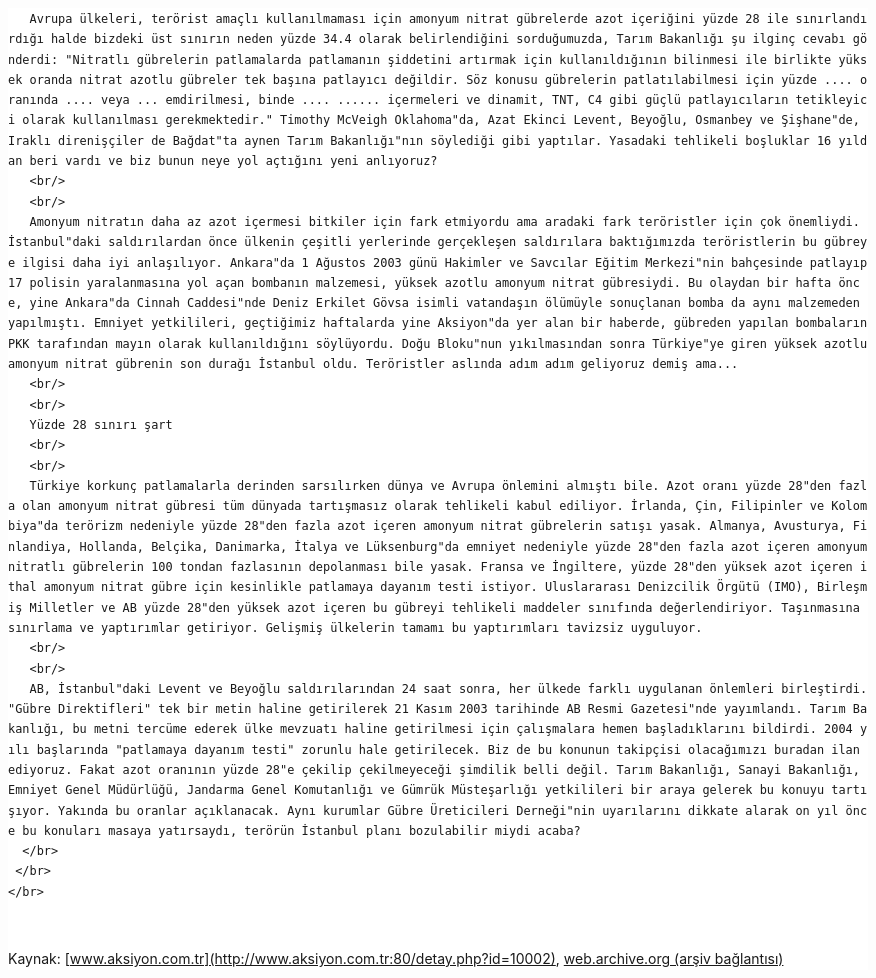        Avrupa ülkeleri, terörist amaçlı kullanılmaması için amonyum nitrat gübrelerde azot içeriğini yüzde 28 ile sınırlandırdığı halde bizdeki üst sınırın neden yüzde 34.4 olarak belirlendiğini sorduğumuzda, Tarım Bakanlığı şu ilginç cevabı gönderdi: "Nitratlı gübrelerin patlamalarda patlamanın şiddetini artırmak için kullanıldığının bilinmesi ile birlikte yüksek oranda nitrat azotlu gübreler tek başına patlayıcı değildir. Söz konusu gübrelerin patlatılabilmesi için yüzde .... oranında .... veya ... emdirilmesi, binde .... ...... içermeleri ve dinamit, TNT, C4 gibi güçlü patlayıcıların tetikleyici olarak kullanılması gerekmektedir." Timothy McVeigh Oklahoma"da, Azat Ekinci Levent, Beyoğlu, Osmanbey ve Şişhane"de, Iraklı direnişçiler de Bağdat"ta aynen Tarım Bakanlığı"nın söylediği gibi yaptılar. Yasadaki tehlikeli boşluklar 16 yıldan beri vardı ve biz bunun neye yol açtığını yeni anlıyoruz?
       <br/>
       <br/>
       Amonyum nitratın daha az azot içermesi bitkiler için fark etmiyordu ama aradaki fark teröristler için çok önemliydi. İstanbul"daki saldırılardan önce ülkenin çeşitli yerlerinde gerçekleşen saldırılara baktığımızda teröristlerin bu gübreye ilgisi daha iyi anlaşılıyor. Ankara"da 1 Ağustos 2003 günü Hakimler ve Savcılar Eğitim Merkezi"nin bahçesinde patlayıp 17 polisin yaralanmasına yol açan bombanın malzemesi, yüksek azotlu amonyum nitrat gübresiydi. Bu olaydan bir hafta önce, yine Ankara"da Cinnah Caddesi"nde Deniz Erkilet Gövsa isimli vatandaşın ölümüyle sonuçlanan bomba da aynı malzemeden yapılmıştı. Emniyet yetkilileri, geçtiğimiz haftalarda yine Aksiyon"da yer alan bir haberde, gübreden yapılan bombaların PKK tarafından mayın olarak kullanıldığını söylüyordu. Doğu Bloku"nun yıkılmasından sonra Türkiye"ye giren yüksek azotlu amonyum nitrat gübrenin son durağı İstanbul oldu. Teröristler aslında adım adım geliyoruz demiş ama...
       <br/>
       <br/>
       Yüzde 28 sınırı şart
       <br/>
       <br/>
       Türkiye korkunç patlamalarla derinden sarsılırken dünya ve Avrupa önlemini almıştı bile. Azot oranı yüzde 28"den fazla olan amonyum nitrat gübresi tüm dünyada tartışmasız olarak tehlikeli kabul ediliyor. İrlanda, Çin, Filipinler ve Kolombiya"da terörizm nedeniyle yüzde 28"den fazla azot içeren amonyum nitrat gübrelerin satışı yasak. Almanya, Avusturya, Finlandiya, Hollanda, Belçika, Danimarka, İtalya ve Lüksenburg"da emniyet nedeniyle yüzde 28"den fazla azot içeren amonyum nitratlı gübrelerin 100 tondan fazlasının depolanması bile yasak. Fransa ve İngiltere, yüzde 28"den yüksek azot içeren ithal amonyum nitrat gübre için kesinlikle patlamaya dayanım testi istiyor. Uluslararası Denizcilik Örgütü (IMO), Birleşmiş Milletler ve AB yüzde 28"den yüksek azot içeren bu gübreyi tehlikeli maddeler sınıfında değerlendiriyor. Taşınmasına sınırlama ve yaptırımlar getiriyor. Gelişmiş ülkelerin tamamı bu yaptırımları tavizsiz uyguluyor.
       <br/>
       <br/>
       AB, İstanbul"daki Levent ve Beyoğlu saldırılarından 24 saat sonra, her ülkede farklı uygulanan önlemleri birleştirdi. "Gübre Direktifleri" tek bir metin haline getirilerek 21 Kasım 2003 tarihinde AB Resmi Gazetesi"nde yayımlandı. Tarım Bakanlığı, bu metni tercüme ederek ülke mevzuatı haline getirilmesi için çalışmalara hemen başladıklarını bildirdi. 2004 yılı başlarında "patlamaya dayanım testi" zorunlu hale getirilecek. Biz de bu konunun takipçisi olacağımızı buradan ilan ediyoruz. Fakat azot oranının yüzde 28"e çekilip çekilmeyeceği şimdilik belli değil. Tarım Bakanlığı, Sanayi Bakanlığı, Emniyet Genel Müdürlüğü, Jandarma Genel Komutanlığı ve Gümrük Müsteşarlığı yetkilileri bir araya gelerek bu konuyu tartışıyor. Yakında bu oranlar açıklanacak. Aynı kurumlar Gübre Üreticileri Derneği"nin uyarılarını dikkate alarak on yıl önce bu konuları masaya yatırsaydı, terörün İstanbul planı bozulabilir miydi acaba?
      </br>
     </br>
    </br>
   </br>
  </font>
 </p>
</div>


Kaynak: [www.aksiyon.com.tr](http://www.aksiyon.com.tr:80/detay.php?id=10002), [web.archive.org (arşiv bağlantısı)](http://web.archive.org/web/20050119035743/http://www.aksiyon.com.tr:80/detay.php?id=10002)
